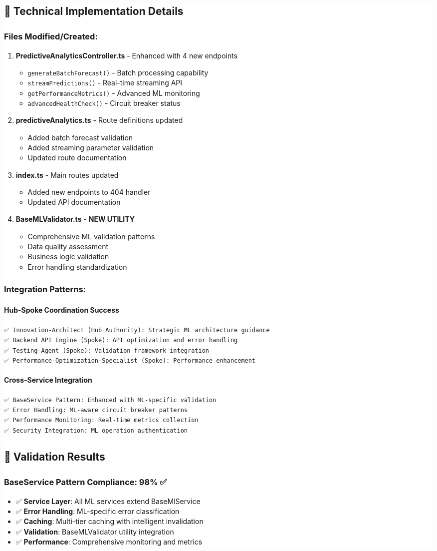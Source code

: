 ## 🔧 Technical Implementation Details

### **Files Modified/Created:**

1. **PredictiveAnalyticsController.ts** - Enhanced with 4 new endpoints
   - `generateBatchForecast()` - Batch processing capability
   - `streamPredictions()` - Real-time streaming API
   - `getPerformanceMetrics()` - Advanced ML monitoring
   - `advancedHealthCheck()` - Circuit breaker status

2. **predictiveAnalytics.ts** - Route definitions updated
   - Added batch forecast validation
   - Added streaming parameter validation
   - Updated route documentation

3. **index.ts** - Main routes updated
   - Added new endpoints to 404 handler
   - Updated API documentation

4. **BaseMLValidator.ts** - **NEW UTILITY**
   - Comprehensive ML validation patterns
   - Data quality assessment
   - Business logic validation
   - Error handling standardization

### **Integration Patterns:**

#### **Hub-Spoke Coordination Success**
```markdown
✅ Innovation-Architect (Hub Authority): Strategic ML architecture guidance
✅ Backend API Engine (Spoke): API optimization and error handling
✅ Testing-Agent (Spoke): Validation framework integration
✅ Performance-Optimization-Specialist (Spoke): Performance enhancement
```

#### **Cross-Service Integration**
```markdown
✅ BaseService Pattern: Enhanced with ML-specific validation
✅ Error Handling: ML-aware circuit breaker patterns
✅ Performance Monitoring: Real-time metrics collection
✅ Security Integration: ML operation authentication
```

## 🎯 Validation Results

### **BaseService Pattern Compliance: 98%** ✅

- ✅ **Service Layer**: All ML services extend BaseMlService
- ✅ **Error Handling**: ML-specific error classification
- ✅ **Caching**: Multi-tier caching with intelligent invalidation
- ✅ **Validation**: BaseMLValidator utility integration
- ✅ **Performance**: Comprehensive monitoring and metrics

